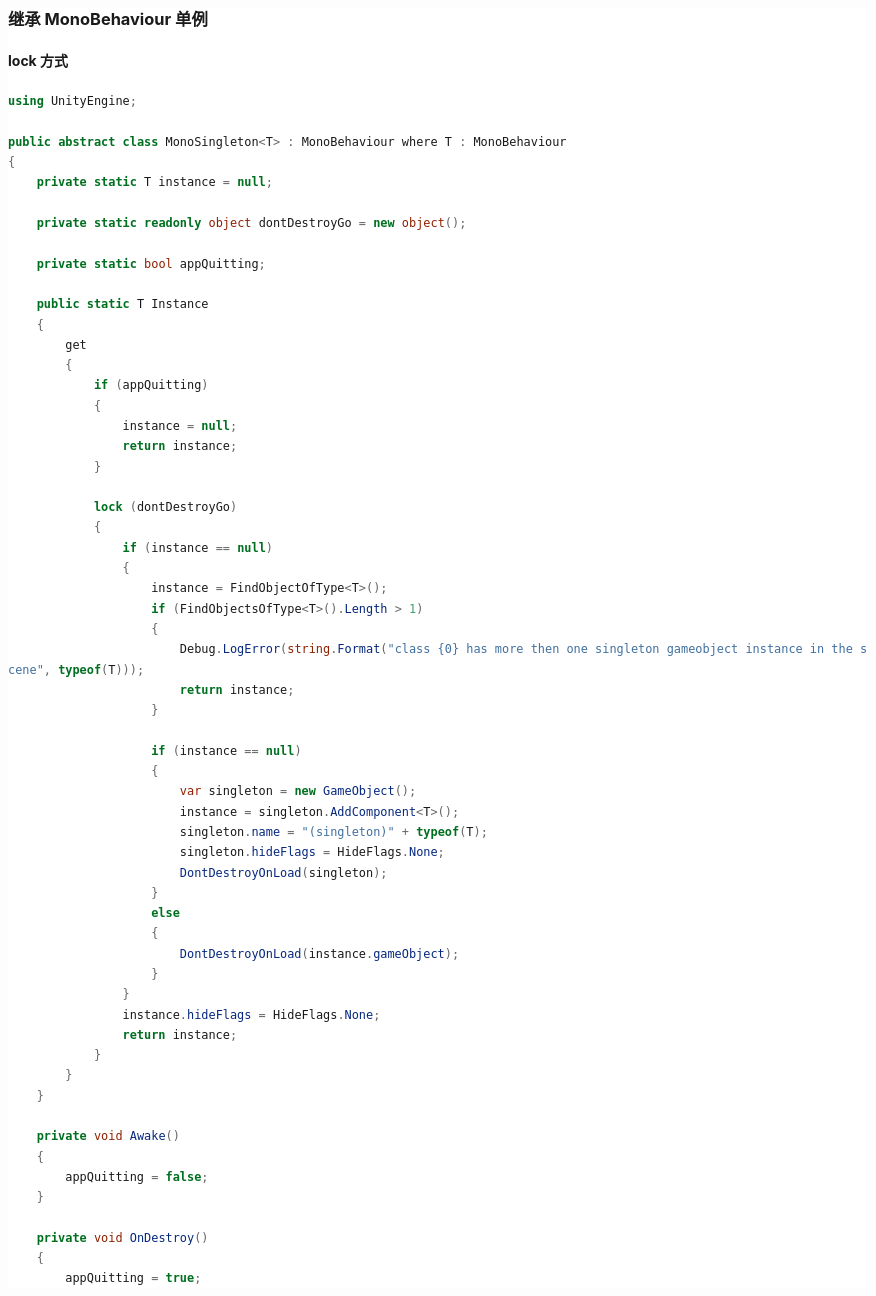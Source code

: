 ### 继承 MonoBehaviour 单例

#### lock 方式

```c#
using UnityEngine;

public abstract class MonoSingleton<T> : MonoBehaviour where T : MonoBehaviour
{
    private static T instance = null;

    private static readonly object dontDestroyGo = new object();

    private static bool appQuitting;

    public static T Instance
    {
        get
        {
            if (appQuitting)
            {
                instance = null;
                return instance;
            }

            lock (dontDestroyGo)
            {
                if (instance == null)
                {
                    instance = FindObjectOfType<T>();
                    if (FindObjectsOfType<T>().Length > 1)
                    {
                        Debug.LogError(string.Format("class {0} has more then one singleton gameobject instance in the scene", typeof(T)));
                        return instance;
                    }

                    if (instance == null)
                    {
                        var singleton = new GameObject();
                        instance = singleton.AddComponent<T>();
                        singleton.name = "(singleton)" + typeof(T);
                        singleton.hideFlags = HideFlags.None;
                        DontDestroyOnLoad(singleton);
                    }
                    else
                    {
                        DontDestroyOnLoad(instance.gameObject);
                    }
                }
                instance.hideFlags = HideFlags.None;
                return instance;
            }
        }
    }

    private void Awake()
    {
        appQuitting = false;
    }

    private void OnDestroy()
    {
        appQuitting = true;
```